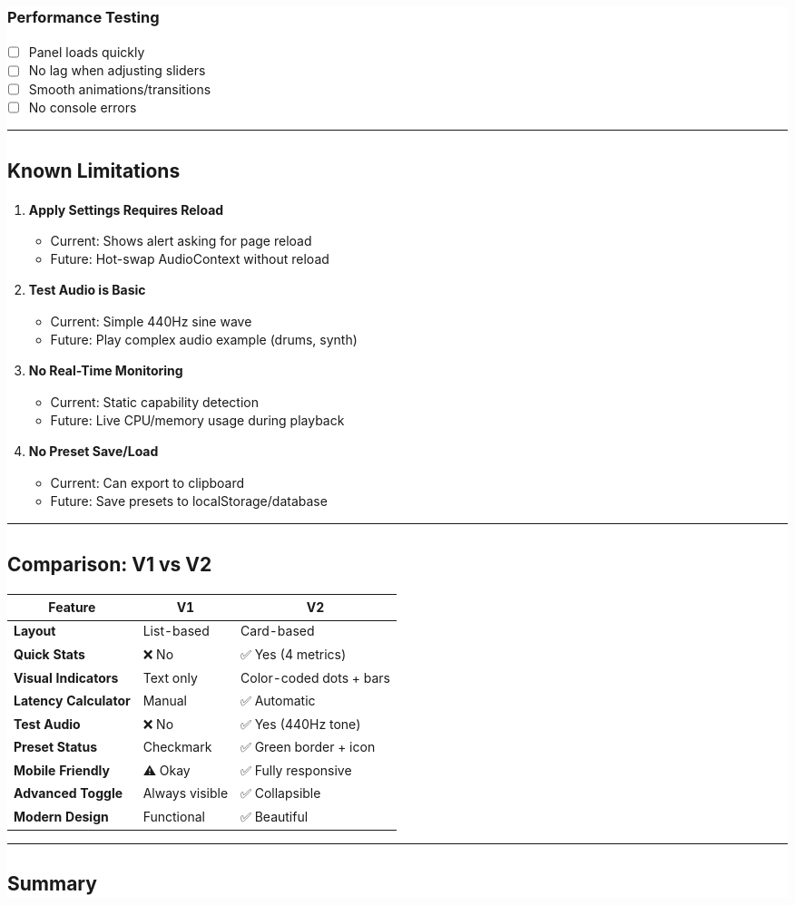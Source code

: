 ### Performance Testing
- [ ] Panel loads quickly
- [ ] No lag when adjusting sliders
- [ ] Smooth animations/transitions
- [ ] No console errors

---

## Known Limitations

1. **Apply Settings Requires Reload**
   - Current: Shows alert asking for page reload
   - Future: Hot-swap AudioContext without reload

2. **Test Audio is Basic**
   - Current: Simple 440Hz sine wave
   - Future: Play complex audio example (drums, synth)

3. **No Real-Time Monitoring**
   - Current: Static capability detection
   - Future: Live CPU/memory usage during playback

4. **No Preset Save/Load**
   - Current: Can export to clipboard
   - Future: Save presets to localStorage/database

---

## Comparison: V1 vs V2

| Feature | V1 | V2 |
|---------|----|----|
| **Layout** | List-based | Card-based |
| **Quick Stats** | ❌ No | ✅ Yes (4 metrics) |
| **Visual Indicators** | Text only | Color-coded dots + bars |
| **Latency Calculator** | Manual | ✅ Automatic |
| **Test Audio** | ❌ No | ✅ Yes (440Hz tone) |
| **Preset Status** | Checkmark | ✅ Green border + icon |
| **Mobile Friendly** | ⚠️ Okay | ✅ Fully responsive |
| **Advanced Toggle** | Always visible | ✅ Collapsible |
| **Modern Design** | Functional | ✅ Beautiful |

---

## Summary
